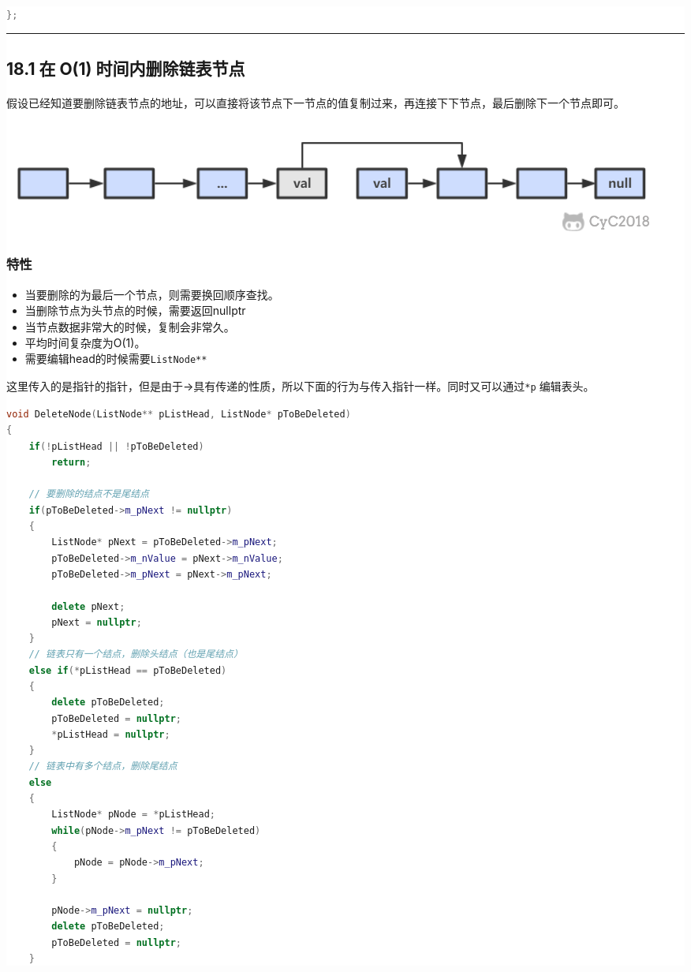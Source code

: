 ```cpp
};
```

---

## 18.1 在 O(1) 时间内删除链表节点

假设已经知道要删除链表节点的地址，可以直接将该节点下一节点的值复制过来，再连接下下节点，最后删除下一个节点即可。

![%E5%88%B7%E9%A2%98-%E5%89%91%E6%8C%87Offer%2095a682e71001444c97170aa653707766/3E7FF5AA-44FD-4CE4-8C64-2534212665FA.png](%E5%88%B7%E9%A2%98-%E5%89%91%E6%8C%87Offer%2095a682e71001444c97170aa653707766/3E7FF5AA-44FD-4CE4-8C64-2534212665FA.png)

### 特性

- 当要删除的为最后一个节点，则需要换回顺序查找。
- 当删除节点为头节点的时候，需要返回nullptr
- 当节点数据非常大的时候，复制会非常久。
- 平均时间复杂度为O(1)。
- 需要编辑head的时候需要`ListNode**`

这里传入的是指针的指针，但是由于→具有传递的性质，所以下面的行为与传入指针一样。同时又可以通过`*p` 编辑表头。

```cpp
void DeleteNode(ListNode** pListHead, ListNode* pToBeDeleted)
{
    if(!pListHead || !pToBeDeleted)
        return;

    // 要删除的结点不是尾结点
    if(pToBeDeleted->m_pNext != nullptr)
    {
        ListNode* pNext = pToBeDeleted->m_pNext;
        pToBeDeleted->m_nValue = pNext->m_nValue;
        pToBeDeleted->m_pNext = pNext->m_pNext;
 
        delete pNext;
        pNext = nullptr;
    }
    // 链表只有一个结点，删除头结点（也是尾结点）
    else if(*pListHead == pToBeDeleted)
    {
        delete pToBeDeleted;
        pToBeDeleted = nullptr;
        *pListHead = nullptr;
    }
    // 链表中有多个结点，删除尾结点
    else
    {
        ListNode* pNode = *pListHead;
        while(pNode->m_pNext != pToBeDeleted)
        {
            pNode = pNode->m_pNext;            
        }
 
        pNode->m_pNext = nullptr;
        delete pToBeDeleted;
        pToBeDeleted = nullptr;
    }
```